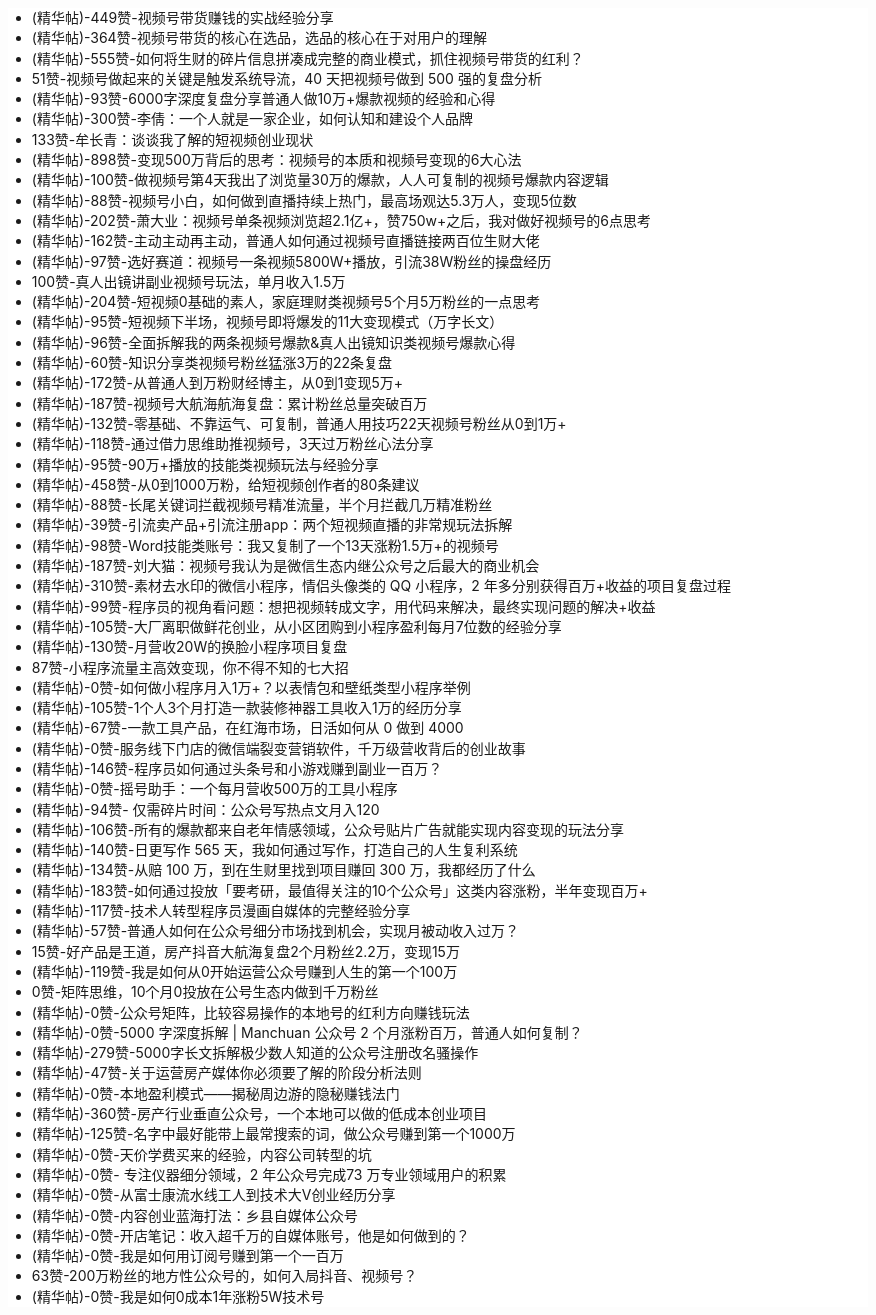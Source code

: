 - (精华帖)-449赞-视频号带货赚钱的实战经验分享
- (精华帖)-364赞-视频号带货的核心在选品，选品的核心在于对用户的理解
- (精华帖)-555赞-如何将生财的碎片信息拼凑成完整的商业模式，抓住视频号带货的红利？
- 51赞-视频号做起来的关键是触发系统导流，40 天把视频号做到 500 强的复盘分析 
- (精华帖)-93赞-6000字深度复盘分享普通人做10万+爆款视频的经验和心得 
- (精华帖)-300赞-李倩：一个人就是一家企业，如何认知和建设个人品牌 
- 133赞-牟长青：谈谈我了解的短视频创业现状 
- (精华帖)-898赞-变现500万背后的思考：视频号的本质和视频号变现的6大心法 
- (精华帖)-100赞-做视频号第4天我出了浏览量30万的爆款，人人可复制的视频号爆款内容逻辑 
- (精华帖)-88赞-视频号小白，如何做到直播持续上热门，最高场观达5.3万人，变现5位数 
- (精华帖)-202赞-萧大业：视频号单条视频浏览超2.1亿+，赞750w+之后，我对做好视频号的6点思考 
- (精华帖)-162赞-主动主动再主动，普通人如何通过视频号直播链接两百位生财大佬 
- (精华帖)-97赞-选好赛道：视频号一条视频5800W+播放，引流38W粉丝的操盘经历 
- 100赞-真人出镜讲副业视频号玩法，单月收入1.5万 
- (精华帖)-204赞-短视频0基础的素人，家庭理财类视频号5个月5万粉丝的一点思考 
- (精华帖)-95赞-短视频下半场，视频号即将爆发的11大变现模式（万字长文） 
- (精华帖)-96赞-全面拆解我的两条视频号爆款&真人出镜知识类视频号爆款心得 
- (精华帖)-60赞-知识分享类视频号粉丝猛涨3万的22条复盘 
- (精华帖)-172赞-从普通人到万粉财经博主，从0到1变现5万+ 
- (精华帖)-187赞-视频号大航海航海复盘：累计粉丝总量突破百万 
- (精华帖)-132赞-零基础、不靠运气、可复制，普通人用技巧22天视频号粉丝从0到1万+ 
- (精华帖)-118赞-通过借力思维助推视频号，3天过万粉丝心法分享 
- (精华帖)-95赞-90万+播放的技能类视频玩法与经验分享 
- (精华帖)-458赞-从0到1000万粉，给短视频创作者的80条建议 
- (精华帖)-88赞-长尾关键词拦截视频号精准流量，半个月拦截几万精准粉丝 
- (精华帖)-39赞-引流卖产品+引流注册app：两个短视频直播的非常规玩法拆解 
- (精华帖)-98赞-Word技能类账号：我又复制了一个13天涨粉1.5万+的视频号 
- (精华帖)-187赞-刘大猫：视频号我认为是微信生态内继公众号之后最大的商业机会 
- (精华帖)-310赞-素材去水印的微信小程序，情侣头像类的 QQ 小程序，2 年多分别获得百万+收益的项目复盘过程
- (精华帖)-99赞-程序员的视角看问题：想把视频转成文字，用代码来解决，最终实现问题的解决+收益
- (精华帖)-105赞-大厂离职做鲜花创业，从小区团购到小程序盈利每月7位数的经验分享
- (精华帖)-130赞-月营收20W的换脸小程序项目复盘
- 87赞-小程序流量主高效变现，你不得不知的七大招 
- (精华帖)-0赞-如何做小程序月入1万+？以表情包和壁纸类型小程序举例 
- (精华帖)-105赞-1个人3个月打造一款装修神器工具收入1万的经历分享 
- (精华帖)-67赞-一款工具产品，在红海市场，日活如何从 0 做到 4000 
- (精华帖)-0赞-服务线下门店的微信端裂变营销软件，千万级营收背后的创业故事 
- (精华帖)-146赞-程序员如何通过头条号和小游戏赚到副业一百万？ 
- (精华帖)-0赞-摇号助手：一个每月营收500万的工具小程序 
- (精华帖)-94赞- 仅需碎片时间：公众号写热点文月入120
- (精华帖)-106赞-所有的爆款都来自老年情感领域，公众号贴片广告就能实现内容变现的玩法分享
- (精华帖)-140赞-日更写作 565 天，我如何通过写作，打造自己的人生复利系统
- (精华帖)-134赞-从赔 100 万，到在生财里找到项目赚回 300 万，我都经历了什么
- (精华帖)-183赞-如何通过投放「要考研，最值得关注的10个公众号」这类内容涨粉，半年变现百万+
- (精华帖)-117赞-技术人转型程序员漫画自媒体的完整经验分享
- (精华帖)-57赞-普通人如何在公众号细分市场找到机会，实现月被动收入过万？
- 15赞-好产品是王道，房产抖音大航海复盘2个月粉丝2.2万，变现15万 
- (精华帖)-119赞-我是如何从0开始运营公众号赚到人生的第一个100万 
- 0赞-矩阵思维，10个月0投放在公号生态内做到千万粉丝 
- (精华帖)-0赞-公众号矩阵，比较容易操作的本地号的红利方向赚钱玩法 
- (精华帖)-0赞-5000 字深度拆解 | Manchuan 公众号 2 个月涨粉百万，普通人如何复制？ 
- (精华帖)-279赞-5000字长文拆解极少数人知道的公众号注册改名骚操作 
- (精华帖)-47赞-关于运营房产媒体你必须要了解的阶段分析法则 
- (精华帖)-0赞-本地盈利模式——揭秘周边游的隐秘赚钱法门 
- (精华帖)-360赞-房产行业垂直公众号，一个本地可以做的低成本创业项目 
- (精华帖)-125赞-名字中最好能带上最常搜索的词，做公众号赚到第一个1000万 
- (精华帖)-0赞-天价学费买来的经验，内容公司转型的坑 
- (精华帖)-0赞- 专注仪器细分领域，2 年公众号完成73 万专业领域用户的积累 
- (精华帖)-0赞-从富士康流水线工人到技术大V创业经历分享 
- (精华帖)-0赞-内容创业蓝海打法：乡县自媒体公众号 
- (精华帖)-0赞-开店笔记：收入超千万的自媒体账号，他是如何做到的？ 
- (精华帖)-0赞-我是如何用订阅号赚到第一个一百万  
- 63赞-200万粉丝的地方性公众号的，如何入局抖音、视频号？ 
- (精华帖)-0赞-我是如何0成本1年涨粉5W技术号 